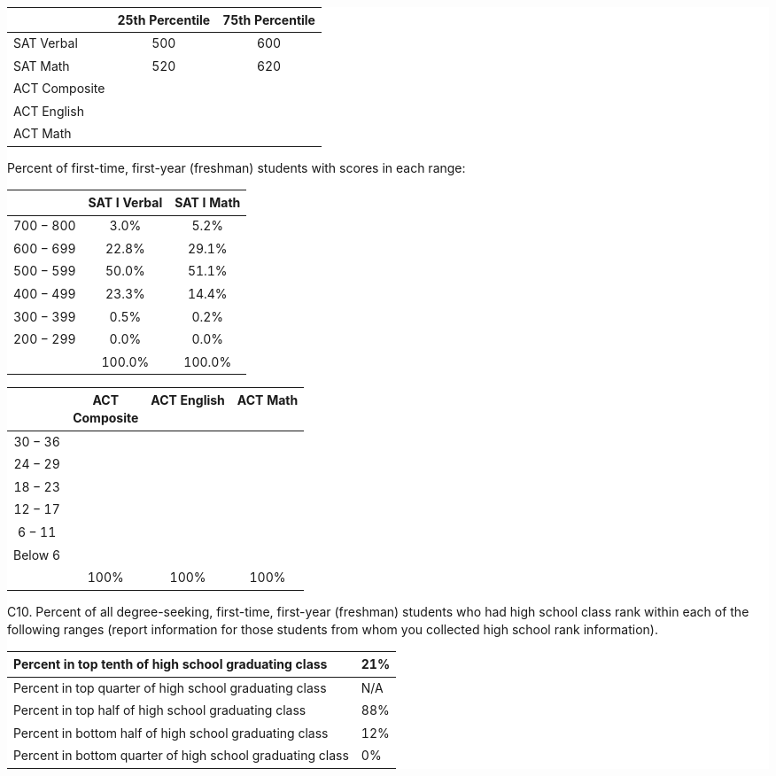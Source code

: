 
|  | 25th Percentile | 75th Percentile |
| :-- | :--: | :--: |
| SAT Verbal | 500 | 600 |
| SAT Math | 520 | 620 |
| ACT Composite |  |  |
| ACT English |  |  |
| ACT Math |  |  |

Percent of first-time, first-year (freshman) students with scores in each range:

|  | SAT I Verbal | SAT I Math |
| :-- | :--: | :--: |
| $700-800$ | $3.0 \%$ | $5.2 \%$ |
| $600-699$ | $22.8 \%$ | $29.1 \%$ |
| $500-599$ | $50.0 \%$ | $51.1 \%$ |
| $400-499$ | $23.3 \%$ | $14.4 \%$ |
| $300-399$ | $0.5 \%$ | $0.2 \%$ |
| $200-299$ | $0.0 \%$ | $0.0 \%$ |
|  | $100.0 \%$ | $100.0 \%$ |


|  | ACT <br> Composite | ACT English | ACT Math |
| :--: | :--: | :--: | :--: |
| $30-36$ |  |  |  |
| $24-29$ |  |  |  |
| $18-23$ |  |  |  |
| $12-17$ |  |  |  |
| $6-11$ |  |  |  |
| Below 6 |  |  |  |
|  | $100 \%$ | $100 \%$ | $100 \%$ |

C10. Percent of all degree-seeking, first-time, first-year (freshman) students who had high school class rank within each of the following ranges (report information for those students from whom you collected high school rank information).

| Percent in top tenth of high school graduating class | $21 \%$ |
| :-- | :-- |
| Percent in top quarter of high school graduating class | N/A |
| Percent in top half of high school graduating class | $88 \%$ |
| Percent in bottom half of high school graduating class | $12 \%$ |
| Percent in bottom quarter of high school graduating class | $0 \%$ |

